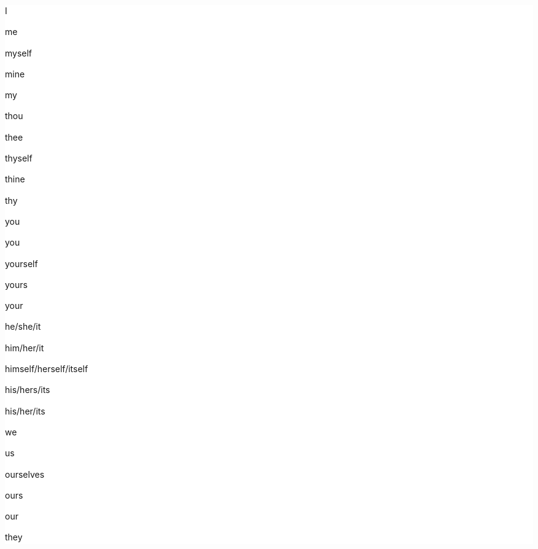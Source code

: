 I
	

me
	

myself
	

mine
	

my

thou
	

thee
	

thyself
	

thine
	

thy

you
	

you
	

yourself
	

yours
	

your

he/she/it
	

him/her/it
	

himself/herself/itself
	

his/hers/its
	

his/her/its

we
	

us
	

ourselves
	

ours
	

our

they
	